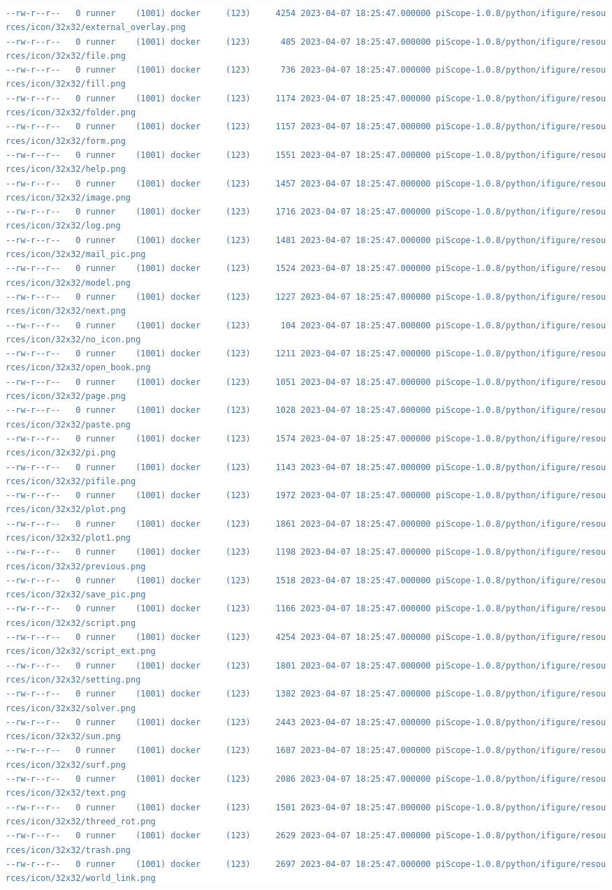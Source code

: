 ```diff
--rw-r--r--   0 runner    (1001) docker     (123)     4254 2023-04-07 18:25:47.000000 piScope-1.0.8/python/ifigure/resources/icon/32x32/external_overlay.png
--rw-r--r--   0 runner    (1001) docker     (123)      485 2023-04-07 18:25:47.000000 piScope-1.0.8/python/ifigure/resources/icon/32x32/file.png
--rw-r--r--   0 runner    (1001) docker     (123)      736 2023-04-07 18:25:47.000000 piScope-1.0.8/python/ifigure/resources/icon/32x32/fill.png
--rw-r--r--   0 runner    (1001) docker     (123)     1174 2023-04-07 18:25:47.000000 piScope-1.0.8/python/ifigure/resources/icon/32x32/folder.png
--rw-r--r--   0 runner    (1001) docker     (123)     1157 2023-04-07 18:25:47.000000 piScope-1.0.8/python/ifigure/resources/icon/32x32/form.png
--rw-r--r--   0 runner    (1001) docker     (123)     1551 2023-04-07 18:25:47.000000 piScope-1.0.8/python/ifigure/resources/icon/32x32/help.png
--rw-r--r--   0 runner    (1001) docker     (123)     1457 2023-04-07 18:25:47.000000 piScope-1.0.8/python/ifigure/resources/icon/32x32/image.png
--rw-r--r--   0 runner    (1001) docker     (123)     1716 2023-04-07 18:25:47.000000 piScope-1.0.8/python/ifigure/resources/icon/32x32/log.png
--rw-r--r--   0 runner    (1001) docker     (123)     1481 2023-04-07 18:25:47.000000 piScope-1.0.8/python/ifigure/resources/icon/32x32/mail_pic.png
--rw-r--r--   0 runner    (1001) docker     (123)     1524 2023-04-07 18:25:47.000000 piScope-1.0.8/python/ifigure/resources/icon/32x32/model.png
--rw-r--r--   0 runner    (1001) docker     (123)     1227 2023-04-07 18:25:47.000000 piScope-1.0.8/python/ifigure/resources/icon/32x32/next.png
--rw-r--r--   0 runner    (1001) docker     (123)      104 2023-04-07 18:25:47.000000 piScope-1.0.8/python/ifigure/resources/icon/32x32/no_icon.png
--rw-r--r--   0 runner    (1001) docker     (123)     1211 2023-04-07 18:25:47.000000 piScope-1.0.8/python/ifigure/resources/icon/32x32/open_book.png
--rw-r--r--   0 runner    (1001) docker     (123)     1051 2023-04-07 18:25:47.000000 piScope-1.0.8/python/ifigure/resources/icon/32x32/page.png
--rw-r--r--   0 runner    (1001) docker     (123)     1028 2023-04-07 18:25:47.000000 piScope-1.0.8/python/ifigure/resources/icon/32x32/paste.png
--rw-r--r--   0 runner    (1001) docker     (123)     1574 2023-04-07 18:25:47.000000 piScope-1.0.8/python/ifigure/resources/icon/32x32/pi.png
--rw-r--r--   0 runner    (1001) docker     (123)     1143 2023-04-07 18:25:47.000000 piScope-1.0.8/python/ifigure/resources/icon/32x32/pifile.png
--rw-r--r--   0 runner    (1001) docker     (123)     1972 2023-04-07 18:25:47.000000 piScope-1.0.8/python/ifigure/resources/icon/32x32/plot.png
--rw-r--r--   0 runner    (1001) docker     (123)     1861 2023-04-07 18:25:47.000000 piScope-1.0.8/python/ifigure/resources/icon/32x32/plot1.png
--rw-r--r--   0 runner    (1001) docker     (123)     1198 2023-04-07 18:25:47.000000 piScope-1.0.8/python/ifigure/resources/icon/32x32/previous.png
--rw-r--r--   0 runner    (1001) docker     (123)     1518 2023-04-07 18:25:47.000000 piScope-1.0.8/python/ifigure/resources/icon/32x32/save_pic.png
--rw-r--r--   0 runner    (1001) docker     (123)     1166 2023-04-07 18:25:47.000000 piScope-1.0.8/python/ifigure/resources/icon/32x32/script.png
--rw-r--r--   0 runner    (1001) docker     (123)     4254 2023-04-07 18:25:47.000000 piScope-1.0.8/python/ifigure/resources/icon/32x32/script_ext.png
--rw-r--r--   0 runner    (1001) docker     (123)     1801 2023-04-07 18:25:47.000000 piScope-1.0.8/python/ifigure/resources/icon/32x32/setting.png
--rw-r--r--   0 runner    (1001) docker     (123)     1382 2023-04-07 18:25:47.000000 piScope-1.0.8/python/ifigure/resources/icon/32x32/solver.png
--rw-r--r--   0 runner    (1001) docker     (123)     2443 2023-04-07 18:25:47.000000 piScope-1.0.8/python/ifigure/resources/icon/32x32/sun.png
--rw-r--r--   0 runner    (1001) docker     (123)     1687 2023-04-07 18:25:47.000000 piScope-1.0.8/python/ifigure/resources/icon/32x32/surf.png
--rw-r--r--   0 runner    (1001) docker     (123)     2086 2023-04-07 18:25:47.000000 piScope-1.0.8/python/ifigure/resources/icon/32x32/text.png
--rw-r--r--   0 runner    (1001) docker     (123)     1501 2023-04-07 18:25:47.000000 piScope-1.0.8/python/ifigure/resources/icon/32x32/threed_rot.png
--rw-r--r--   0 runner    (1001) docker     (123)     2629 2023-04-07 18:25:47.000000 piScope-1.0.8/python/ifigure/resources/icon/32x32/trash.png
--rw-r--r--   0 runner    (1001) docker     (123)     2697 2023-04-07 18:25:47.000000 piScope-1.0.8/python/ifigure/resources/icon/32x32/world_link.png
```